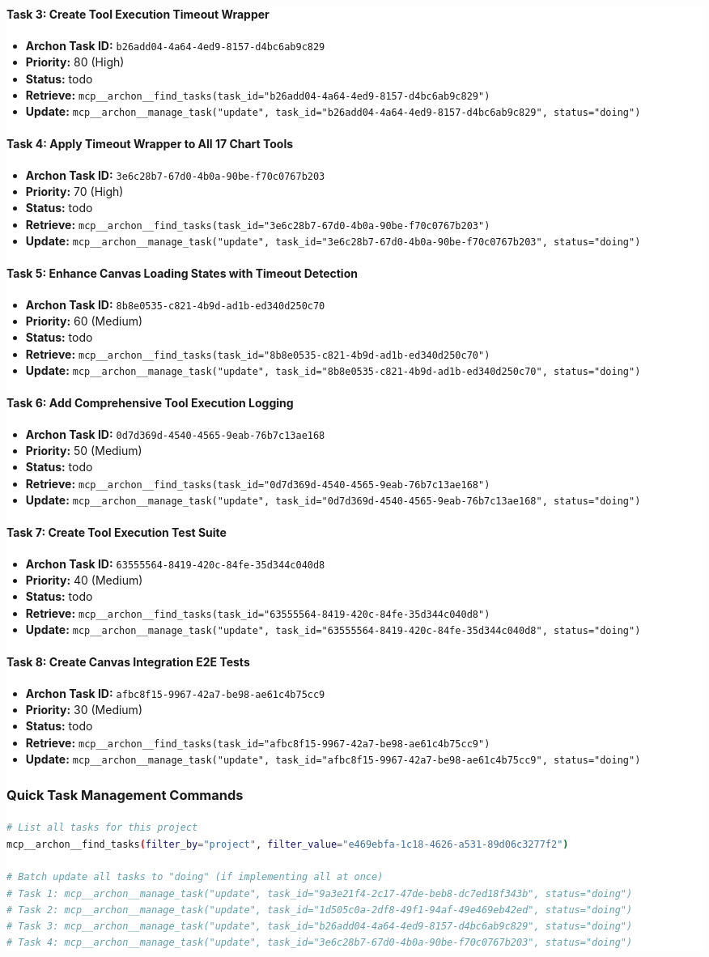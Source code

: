 #### Task 3: Create Tool Execution Timeout Wrapper
- **Archon Task ID:** `b26add04-4a64-4ed9-8157-d4bc6ab9c829`
- **Priority:** 80 (High)
- **Status:** todo
- **Retrieve:** `mcp__archon__find_tasks(task_id="b26add04-4a64-4ed9-8157-d4bc6ab9c829")`
- **Update:** `mcp__archon__manage_task("update", task_id="b26add04-4a64-4ed9-8157-d4bc6ab9c829", status="doing")`

#### Task 4: Apply Timeout Wrapper to All 17 Chart Tools
- **Archon Task ID:** `3e6c28b7-67d0-4b0a-90be-f70c0767b203`
- **Priority:** 70 (High)
- **Status:** todo
- **Retrieve:** `mcp__archon__find_tasks(task_id="3e6c28b7-67d0-4b0a-90be-f70c0767b203")`
- **Update:** `mcp__archon__manage_task("update", task_id="3e6c28b7-67d0-4b0a-90be-f70c0767b203", status="doing")`

#### Task 5: Enhance Canvas Loading States with Timeout Detection
- **Archon Task ID:** `8b8e0535-c821-4b9d-ad1b-ed340d250c70`
- **Priority:** 60 (Medium)
- **Status:** todo
- **Retrieve:** `mcp__archon__find_tasks(task_id="8b8e0535-c821-4b9d-ad1b-ed340d250c70")`
- **Update:** `mcp__archon__manage_task("update", task_id="8b8e0535-c821-4b9d-ad1b-ed340d250c70", status="doing")`

#### Task 6: Add Comprehensive Tool Execution Logging
- **Archon Task ID:** `0d7d369d-4540-4565-9eab-76b7c13ae168`
- **Priority:** 50 (Medium)
- **Status:** todo
- **Retrieve:** `mcp__archon__find_tasks(task_id="0d7d369d-4540-4565-9eab-76b7c13ae168")`
- **Update:** `mcp__archon__manage_task("update", task_id="0d7d369d-4540-4565-9eab-76b7c13ae168", status="doing")`

#### Task 7: Create Tool Execution Test Suite
- **Archon Task ID:** `63555564-8419-420c-84fe-35d344c040d8`
- **Priority:** 40 (Medium)
- **Status:** todo
- **Retrieve:** `mcp__archon__find_tasks(task_id="63555564-8419-420c-84fe-35d344c040d8")`
- **Update:** `mcp__archon__manage_task("update", task_id="63555564-8419-420c-84fe-35d344c040d8", status="doing")`

#### Task 8: Create Canvas Integration E2E Tests
- **Archon Task ID:** `afbc8f15-9967-42a7-be98-ae61c4b75cc9`
- **Priority:** 30 (Medium)
- **Status:** todo
- **Retrieve:** `mcp__archon__find_tasks(task_id="afbc8f15-9967-42a7-be98-ae61c4b75cc9")`
- **Update:** `mcp__archon__manage_task("update", task_id="afbc8f15-9967-42a7-be98-ae61c4b75cc9", status="doing")`

### Quick Task Management Commands
```bash
# List all tasks for this project
mcp__archon__find_tasks(filter_by="project", filter_value="e469ebfa-1c18-4626-a531-89d06c3277f2")

# Batch update all tasks to "doing" (if implementing all at once)
# Task 1: mcp__archon__manage_task("update", task_id="9a3e21f4-2c17-47de-beb8-dc7ed18f343b", status="doing")
# Task 2: mcp__archon__manage_task("update", task_id="1d505c0a-2df8-49f1-94af-49e469eb42ed", status="doing")
# Task 3: mcp__archon__manage_task("update", task_id="b26add04-4a64-4ed9-8157-d4bc6ab9c829", status="doing")
# Task 4: mcp__archon__manage_task("update", task_id="3e6c28b7-67d0-4b0a-90be-f70c0767b203", status="doing")
```
